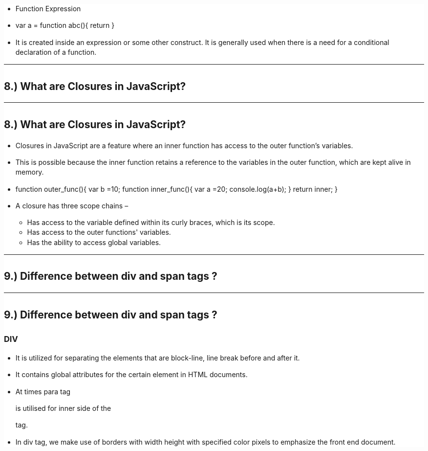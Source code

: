 +    Function Expression 
+    var a = function abc(){
        return
    }

+ It is created inside an expression or some other construct.
  It is generally used when there is a need for a conditional declaration of a function.

---

## 8.)  What are Closures in JavaScript?

---

## 8.)  What are Closures in JavaScript?

+ Closures in JavaScript are a feature where an inner function has access to the 
  outer function’s variables.
+ This is possible because the inner function retains a reference to the variables in the outer function,
   which are kept alive in memory.
+ function outer_func(){
    var b =10;
    function inner_func(){
        var a =20;
        console.log(a+b);
    }
    return inner;
    }

+ A closure has three scope chains –
    + Has access to the variable defined within its curly braces, which is its scope.
    + Has access to the outer functions' variables.
    + Has the ability to access global variables. 

---

## 9.) Difference between div and span tags ?

---

## 9.) Difference between div and span tags ?

### DIV

+ It is utilized for separating the elements that are block-line, line break before and after it.

+ It contains global attributes for the certain element in HTML documents.

+ At times para tag <P> is utilised for inner side of the <div> tag.

+ In div tag, we make use of borders with width height with specified color pixels 
  to emphasize the front end document.
